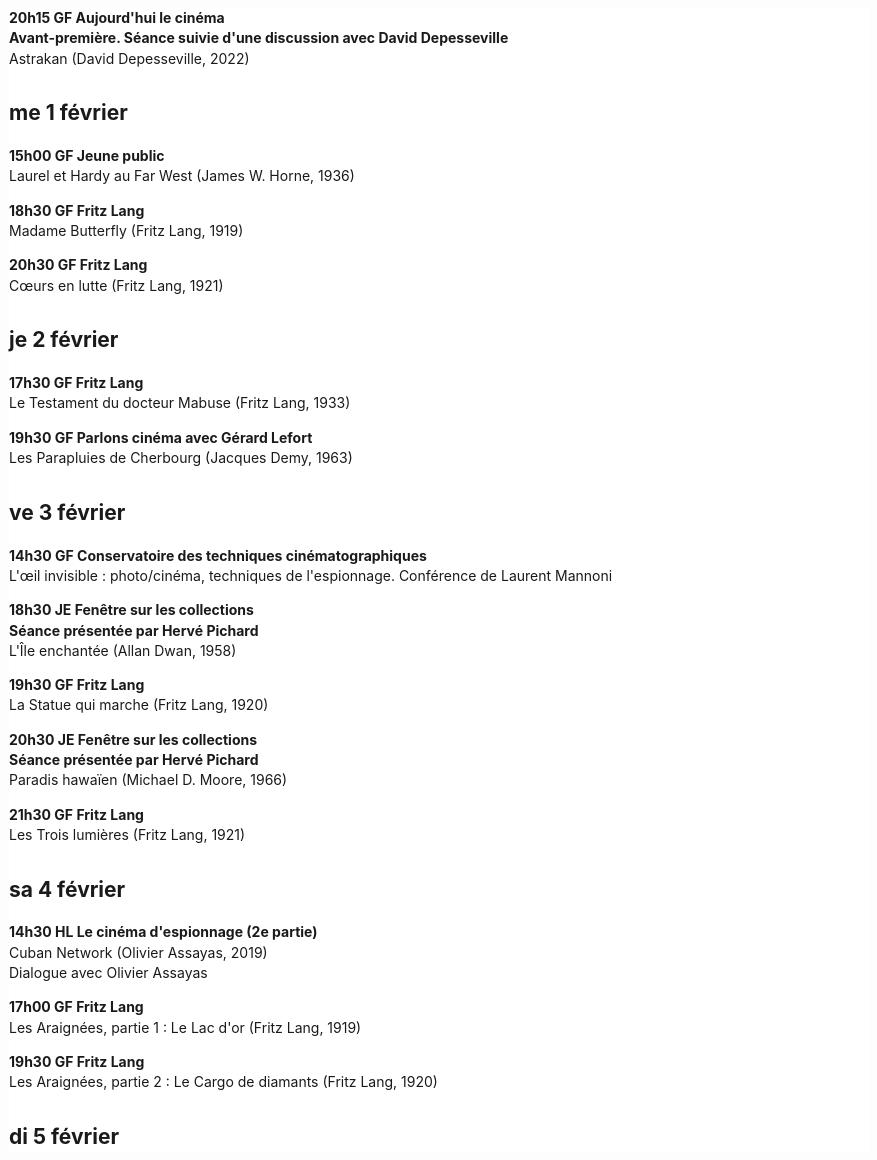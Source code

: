 **20h15 GF Aujourd'hui le cinéma**  
**Avant-première. Séance suivie d'une discussion avec David Depesseville**  
Astrakan (David Depesseville, 2022)

## me 1 février

**15h00 GF Jeune public**  
Laurel et Hardy au Far West (James W. Horne, 1936)

**18h30 GF Fritz Lang**  
Madame Butterfly (Fritz Lang, 1919)

**20h30 GF Fritz Lang**  
Cœurs en lutte (Fritz Lang, 1921)

## je 2 février

**17h30 GF Fritz Lang**  
Le Testament du docteur Mabuse (Fritz Lang, 1933)

**19h30 GF Parlons cinéma avec Gérard Lefort**  
Les Parapluies de Cherbourg (Jacques Demy, 1963)

## ve 3 février

**14h30 GF Conservatoire des techniques cinématographiques**  
L'œil invisible : photo/cinéma, techniques de l'espionnage. Conférence de Laurent Mannoni

**18h30 JE Fenêtre sur les collections**  
**Séance présentée par Hervé Pichard**  
L'Île enchantée (Allan Dwan, 1958)

**19h30 GF Fritz Lang**  
La Statue qui marche (Fritz Lang, 1920)

**20h30 JE Fenêtre sur les collections**  
**Séance présentée par Hervé Pichard**  
Paradis hawaïen (Michael D. Moore, 1966)

**21h30 GF Fritz Lang**  
Les Trois lumières (Fritz Lang, 1921)

## sa 4 février

**14h30 HL Le cinéma d'espionnage (2e partie)**  
Cuban Network (Olivier Assayas, 2019)  
Dialogue avec Olivier Assayas

**17h00 GF Fritz Lang**  
Les Araignées, partie 1 : Le Lac d'or (Fritz Lang, 1919)

**19h30 GF Fritz Lang**  
Les Araignées, partie 2 : Le Cargo de diamants (Fritz Lang, 1920)

## di 5 février
